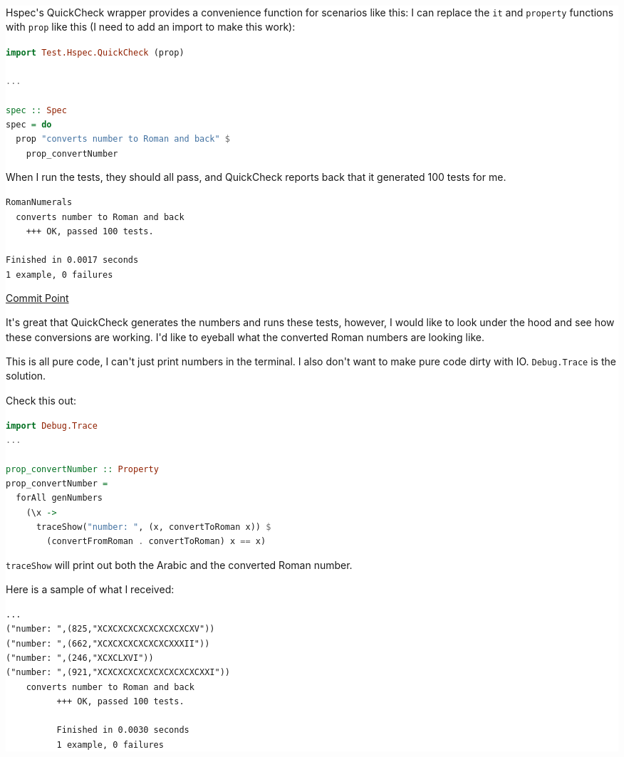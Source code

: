 Hspec's QuickCheck wrapper provides a convenience function for scenarios like this: I can replace the `it` and `property` functions with `prop` like this (I need to add an import to make this work):

```haskell
import Test.Hspec.QuickCheck (prop)

...

spec :: Spec
spec = do
  prop "converts number to Roman and back" $
    prop_convertNumber
```

When I run the tests, they should all pass, and QuickCheck reports back that it generated 100 tests for me.

```terminal
RomanNumerals
  converts number to Roman and back
    +++ OK, passed 100 tests.

Finished in 0.0017 seconds
1 example, 0 failures
```

[Commit Point](https://github.com/adomokos/roman-numerals-hs/commit/1cb16e3bfe61eee4ab7f8c03f682dec338bbd848)

It's great that QuickCheck generates the numbers and runs these tests, however, I would like to look under the hood and see how these conversions are working. I'd like to eyeball what the converted Roman numbers are looking like.

This is all pure code, I can't just print numbers in the terminal. I also don't want to make pure code dirty with IO. `Debug.Trace` is the solution.

Check this out:

```haskell
import Debug.Trace
...

prop_convertNumber :: Property
prop_convertNumber =
  forAll genNumbers
    (\x ->
      traceShow("number: ", (x, convertToRoman x)) $
        (convertFromRoman . convertToRoman) x == x)
```

`traceShow` will print out both the Arabic and the converted Roman number.

Here is a sample of what I received:

```terminal
...
("number: ",(825,"XCXCXCXCXCXCXCXCXCXV"))
("number: ",(662,"XCXCXCXCXCXCXCXXXII"))
("number: ",(246,"XCXCLXVI"))
("number: ",(921,"XCXCXCXCXCXCXCXCXCXCXXI"))
    converts number to Roman and back
          +++ OK, passed 100 tests.

          Finished in 0.0030 seconds
          1 example, 0 failures
```
